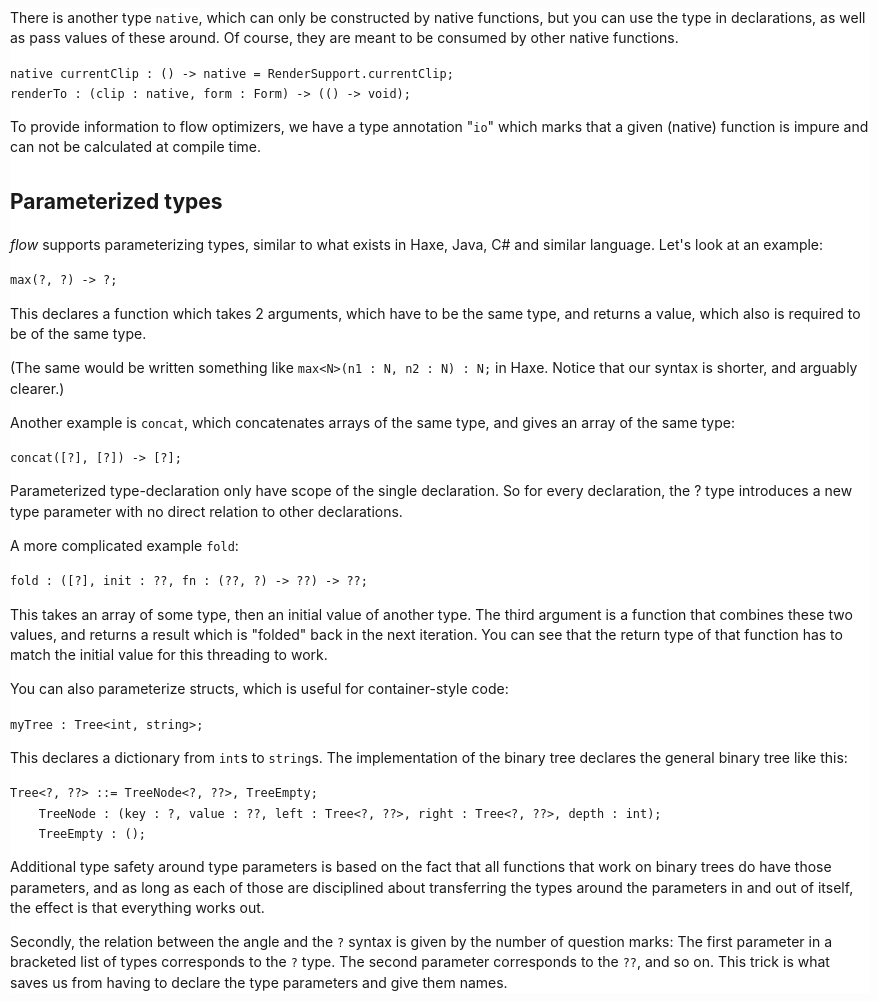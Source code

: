 There is another type `native`, which can only be constructed by native functions, but
you can use the type in declarations, as well as pass values of these around.
Of course, they are meant to be consumed by other native functions.

	native currentClip : () -> native = RenderSupport.currentClip;
	renderTo : (clip : native, form : Form) -> (() -> void);

To provide information to flow optimizers, we have a type annotation "`io`" which marks
that a given (native) function is impure and can not be calculated at compile time.

<h2 id=parameterized>Parameterized types</h2>

*flow* supports parameterizing types, similar to what exists in Haxe, Java, C# and
similar language. Let's look at an example:

	max(?, ?) -> ?;

This declares a function which takes 2 arguments, which have to be the same type,
and returns a value, which also is required to be of the same type.

(The same would be written something like `max<N>(n1 : N, n2 : N) : N;` in Haxe. Notice that
our syntax is shorter, and arguably clearer.)

Another example is `concat`, which concatenates arrays of the same type, and gives an array of
the same type:

	concat([?], [?]) -> [?];

Parameterized type-declaration only have scope of the single declaration. So for every declaration,
the ? type introduces a new type parameter with no direct relation to other declarations.

A more complicated example `fold`:

	fold : ([?], init : ??, fn : (??, ?) -> ??) -> ??;

This takes an array of some type, then an initial value of another type. The third argument
is a function that combines these two values, and returns a result which is "folded" back
in the next iteration. You can see that the return type of that function has to match the
initial value for this threading to work.

You can also parameterize structs, which is useful for container-style code:

	myTree : Tree<int, string>;

This declares a dictionary from `int`s to `string`s. The implementation of the binary
tree declares the general binary tree like this:

	Tree<?, ??> ::= TreeNode<?, ??>, TreeEmpty;
		TreeNode : (key : ?, value : ??, left : Tree<?, ??>, right : Tree<?, ??>, depth : int);
		TreeEmpty : ();

Additional type safety around type parameters is based on the fact that all functions that work on 
binary trees do have those parameters, and as long as each of those are disciplined about transferring 
the types around the parameters in and out of itself, the effect is that everything works out. 

Secondly, the relation between the angle <bracket syntax> and the `?` syntax is given by
the number of question marks: The first parameter in a bracketed list of types corresponds to the `?`
type. The second parameter corresponds to the `??`, and so on. This trick is what saves us from having
to declare the type parameters and give them names.
